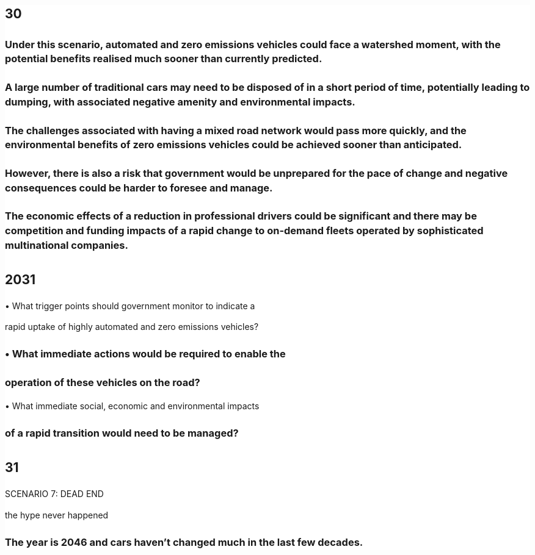 ## 30

### Under this scenario, automated and zero emissions vehicles could face a watershed moment, with the potential benefits realised much sooner than currently predicted.

### A large number of traditional cars may need to be disposed of in a short period of time, potentially leading to dumping, with associated negative amenity and environmental impacts.

### The challenges associated with having a mixed road network would pass more quickly, and the environmental benefits of zero emissions vehicles could be achieved sooner than anticipated.

### However, there is also a risk that government would be unprepared for the pace of change and negative consequences could be harder to foresee and manage.

### The economic effects of a reduction in professional drivers could be significant and there may be competition and funding impacts of a rapid change to on-demand fleets operated by sophisticated multinational companies.

## 2031

• What trigger points should government monitor to indicate a

rapid uptake of highly automated and zero emissions vehicles?

### • What immediate actions would be required to enable the

### operation of these vehicles on the road?

• What immediate social, economic and environmental impacts

### of a rapid transition would need to be managed?

## 31

SCENARIO 7: DEAD END

the hype never happened

### The year is 2046 and cars haven’t changed much in the last few decades.
